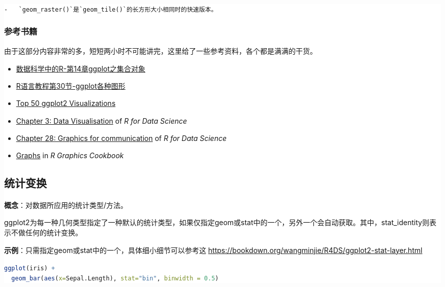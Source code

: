     -   `geom_raster()`是`geom_tile()`的长方形大小相同时的快速版本。

### 参考书籍

由于这部分内容非常的多，短短两小时不可能讲完，这里给了一些参考资料，各个都是满满的干货。

-   [数据科学中的R-第14章ggplot之集合对象](https://bookdown.org/wangminjie/R4DS/ggplot2-geom.html#%E5%9F%BA%E6%9C%AC%E7%BB%98%E5%9B%BE)

-   [R语言教程第30节-ggplot各种图形](https://www.math.pku.edu.cn/teachers/lidf/docs/Rbook/html/_Rbook/ggplotvis.html)

-   [Top 50 ggplot2
    Visualizations](http://r-statistics.co/Top50-Ggplot2-Visualizations-MasterList-R-Code.html)

-   [Chapter 3: Data
    Visualisation](http://r4ds.had.co.nz/data-visualisation.html) of *R
    for Data Science*

-   [Chapter 28: Graphics for
    communication](http://r4ds.had.co.nz/graphics-for-communication.html)
    of *R for Data Science*

-   [Graphs](https://r-graphics.org/) in *R Graphics Cookbook*

## 统计变换

**概念**：对数据所应用的统计类型/方法。

ggplot2为每一种几何类型指定了一种默认的统计类型，如果仅指定geom或stat中的一个，另外一个会自动获取。其中，stat_identity则表示不做任何的统计变换。

**示例**：只需指定geom或stat中的一个，具体细小细节可以参考这
<https://bookdown.org/wangminjie/R4DS/ggplot2-stat-layer.html>


```r
ggplot(iris) + 
  geom_bar(aes(x=Sepal.Length), stat="bin", binwidth = 0.5)
```
